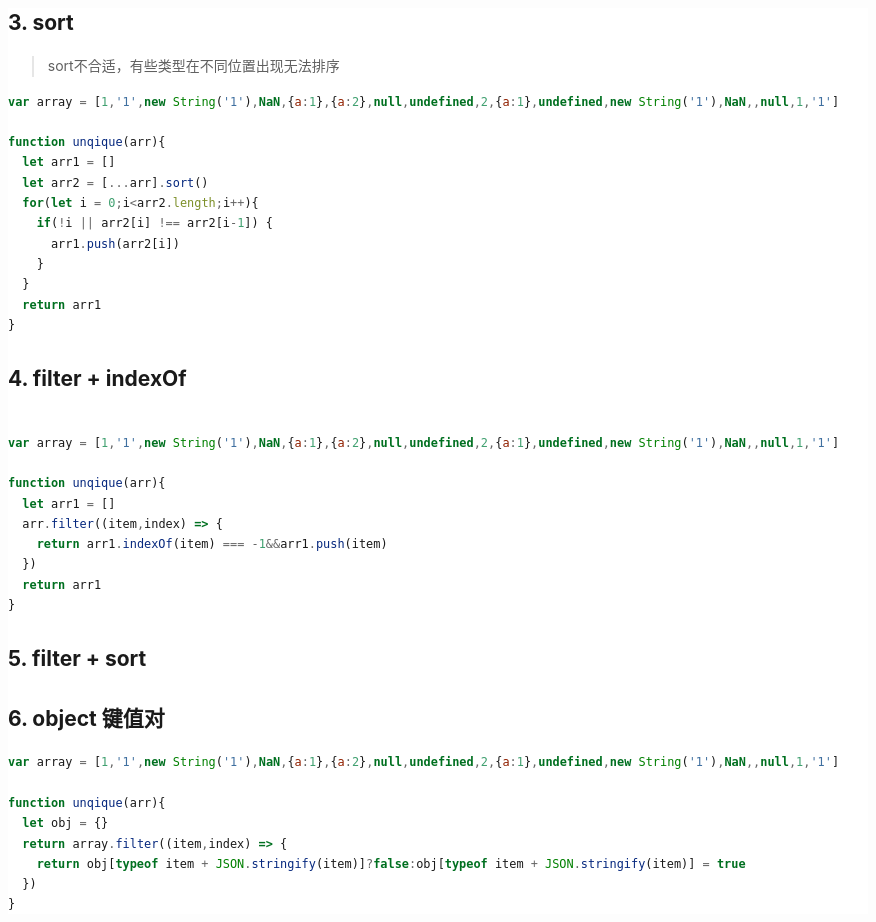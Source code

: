 ## 3. sort

> sort不合适，有些类型在不同位置出现无法排序
```js
var array = [1,'1',new String('1'),NaN,{a:1},{a:2},null,undefined,2,{a:1},undefined,new String('1'),NaN,,null,1,'1']

function unqique(arr){
  let arr1 = []
  let arr2 = [...arr].sort()
  for(let i = 0;i<arr2.length;i++){
    if(!i || arr2[i] !== arr2[i-1]) {
      arr1.push(arr2[i])
    }
  }
  return arr1
}
```

## 4. filter + indexOf

```js

var array = [1,'1',new String('1'),NaN,{a:1},{a:2},null,undefined,2,{a:1},undefined,new String('1'),NaN,,null,1,'1']

function unqique(arr){
  let arr1 = []
  arr.filter((item,index) => {
    return arr1.indexOf(item) === -1&&arr1.push(item)
  })
  return arr1
}
```

## 5. filter + sort

## 6. object 键值对

```js
var array = [1,'1',new String('1'),NaN,{a:1},{a:2},null,undefined,2,{a:1},undefined,new String('1'),NaN,,null,1,'1']

function unqique(arr){
  let obj = {}
  return array.filter((item,index) => {
    return obj[typeof item + JSON.stringify(item)]?false:obj[typeof item + JSON.stringify(item)] = true
  })
}
```
